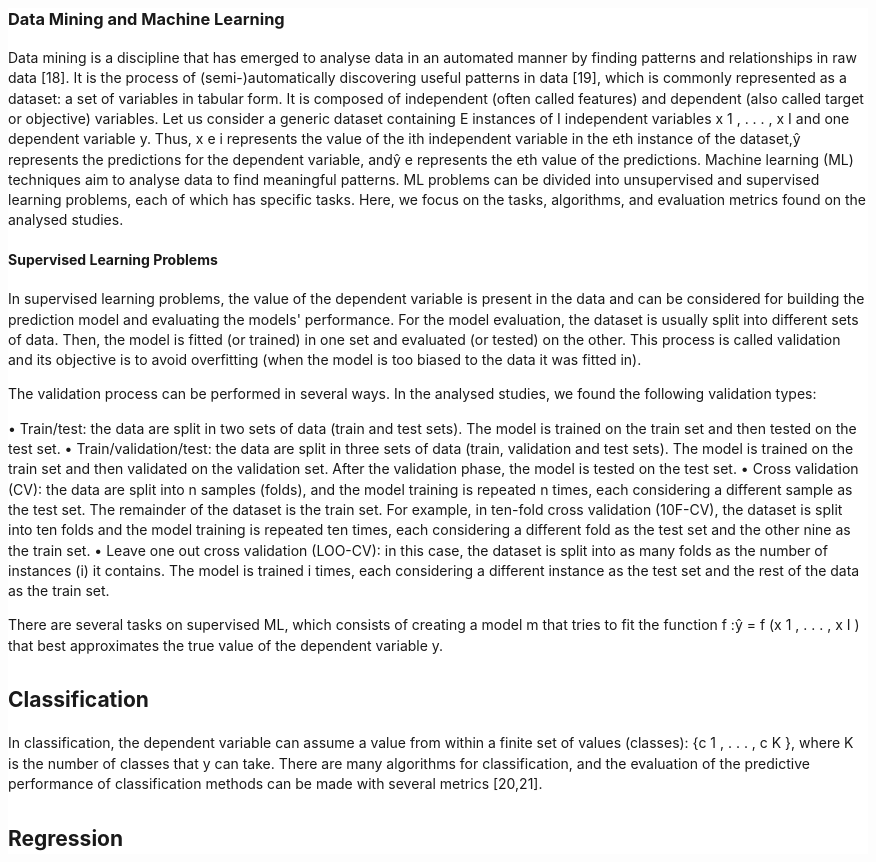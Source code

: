 
### Data Mining and Machine Learning

Data mining is a discipline that has emerged to analyse data in an automated manner by finding patterns and relationships in raw data [18]. It is the process of (semi-)automatically discovering useful patterns in data [19], which is commonly represented as a dataset: a set of variables in tabular form. It is composed of independent (often called features) and dependent (also called target or objective) variables. Let us consider a generic dataset containing E instances of I independent variables x 1 , . . . , x I and one dependent variable y. Thus, x e i represents the value of the ith independent variable in the eth instance of the dataset,ŷ represents the predictions for the dependent variable, andŷ e represents the eth value of the predictions. Machine learning (ML) techniques aim to analyse data to find meaningful patterns. ML problems can be divided into unsupervised and supervised learning problems, each of which has specific tasks. Here, we focus on the tasks, algorithms, and evaluation metrics found on the analysed studies.


#### Supervised Learning Problems

In supervised learning problems, the value of the dependent variable is present in the data and can be considered for building the prediction model and evaluating the models' performance. For the model evaluation, the dataset is usually split into different sets of data. Then, the model is fitted (or trained) in one set and evaluated (or tested) on the other. This process is called validation and its objective is to avoid overfitting (when the model is too biased to the data it was fitted in).

The validation process can be performed in several ways. In the analysed studies, we found the following validation types:

• Train/test: the data are split in two sets of data (train and test sets). The model is trained on the train set and then tested on the test set. • Train/validation/test: the data are split in three sets of data (train, validation and test sets). The model is trained on the train set and then validated on the validation set. After the validation phase, the model is tested on the test set. • Cross validation (CV): the data are split into n samples (folds), and the model training is repeated n times, each considering a different sample as the test set. The remainder of the dataset is the train set. For example, in ten-fold cross validation (10F-CV), the dataset is split into ten folds and the model training is repeated ten times, each considering a different fold as the test set and the other nine as the train set. • Leave one out cross validation (LOO-CV): in this case, the dataset is split into as many folds as the number of instances (i) it contains. The model is trained i times, each considering a different instance as the test set and the rest of the data as the train set.

There are several tasks on supervised ML, which consists of creating a model m that tries to fit the function f :ŷ = f (x 1 , . . . , x I ) that best approximates the true value of the dependent variable y.


## Classification

In classification, the dependent variable can assume a value from within a finite set of values (classes): {c 1 , . . . , c K }, where K is the number of classes that y can take. There are many algorithms for classification, and the evaluation of the predictive performance of classification methods can be made with several metrics [20,21].


## Regression
